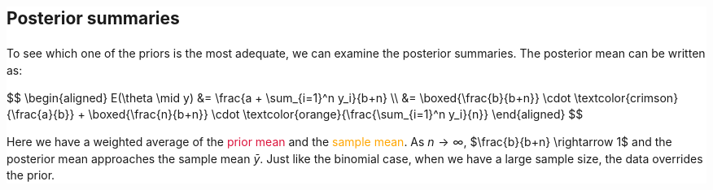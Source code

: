 [^fig1-code]: The code for plotting Figure 1 is given below.

    ```r
    library(tidyverse)
    library(ggpubr)

    priors <- data.frame(theta = seq(0, 40, length.out = 1000)) %>%
      filter(theta != 0) %>%
      mutate(
        `a=1, b=1` = dgamma(theta, shape = 1, rate = 1),
        `a=0.1, b=0.1` = dgamma(theta, shape = 0.1, rate = 0.1),
        `a=0.01, b=0.01` = dgamma(theta, shape = 0.01, rate = 0.01),
      ) %>%
      pivot_longer(-theta, names_to = "Prior", values_to = "Density") %>%
      mutate(Dist = "Prior")

    posteriors <- data.frame(theta = seq(0, 40, length.out = 1000)) %>%
      filter(theta != 0) %>%
      mutate(
        `a=1, b=1` = dgamma(theta, shape = 1+238, rate = 1+10),
        `a=0.1, b=0.1` = dgamma(theta, shape = 0.1+238, rate = 0.1+10),
        `a=0.01, b=0.01` = dgamma(theta, shape = 0.01+238, rate = 0.01+10),
      ) %>%
      pivot_longer(-theta, names_to = "Prior", values_to = "Density") %>%
      mutate(Dist = "Posterior")

    bind_rows(priors, posteriors) %>%
      mutate(
        Prior = fct_inorder(Prior),
        Dist = fct_inorder(Dist)) %>%
      ggline(x = "theta", y = "Density", numeric.x.axis = T,
             plot_type = "l",
             xlab = expression(theta),
             palette = "jco", color = "Prior") %>%
      facet(~Dist, ncol = 2, scales = "free_y")
    ```

## Posterior summaries

To see which one of the priors is the most adequate, we can examine the posterior summaries. The posterior mean can be written as:

<div>
$$
    \begin{aligned}
        E(\theta \mid y) &= \frac{a + \sum_{i=1}^n y_i}{b+n} \\
        &= \boxed{\frac{b}{b+n}} \cdot \textcolor{crimson}{\frac{a}{b}} + \boxed{\frac{n}{b+n}} \cdot \textcolor{orange}{\frac{\sum_{i=1}^n y_i}{n}}
    \end{aligned}
$$
</div>

Here we have a weighted average of the <span style='color: crimson'>prior mean</span> and the <span style='color: orange'>sample mean</span>. As $n \rightarrow \infty$, $\frac{b}{b+n} \rightarrow 1$ and the posterior mean approaches the sample mean $\bar{y}$. Just like the binomial case, when we have a large sample size, the data overrides the prior.


[^poisson-vs-binomial]: A difference here is the Poisson distribution can hypothetically go to infinity, whereas the binomial distribution is capped by the sample size.
[^gamma-vs-beta]: We can't use the beta distribution here because it's defined for $\theta$'s from 0 to 1.
[^pgamma]: In R, use the `pgamma()` function to compute the posterior probabilities.